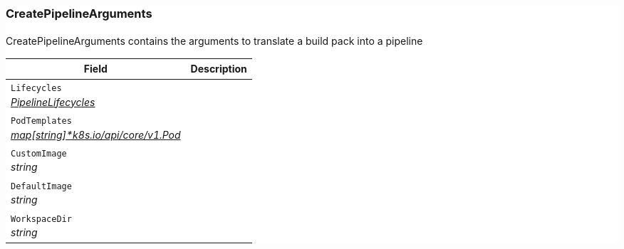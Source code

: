 </table>
<h3 id="config.jenkins.io/v1.CreatePipelineArguments">CreatePipelineArguments
</h3>
<p>
<p>CreatePipelineArguments contains the arguments to translate a build pack into a pipeline</p>
</p>
<table>
<thead>
<tr>
<th>Field</th>
<th>Description</th>
</tr>
</thead>
<tbody>
<tr>
<td>
<code>Lifecycles</code></br>
<em>
<a href="#config.jenkins.io/v1.PipelineLifecycles">
PipelineLifecycles
</a>
</em>
</td>
<td>
</td>
</tr>
<tr>
<td>
<code>PodTemplates</code></br>
<em>
<a href="https://kubernetes.io/docs/reference/generated/kubernetes-api/v1.13/#*k8s.io/api/core/v1.pod--">
map[string]*k8s.io/api/core/v1.Pod
</a>
</em>
</td>
<td>
</td>
</tr>
<tr>
<td>
<code>CustomImage</code></br>
<em>
string
</em>
</td>
<td>
</td>
</tr>
<tr>
<td>
<code>DefaultImage</code></br>
<em>
string
</em>
</td>
<td>
</td>
</tr>
<tr>
<td>
<code>WorkspaceDir</code></br>
<em>
string